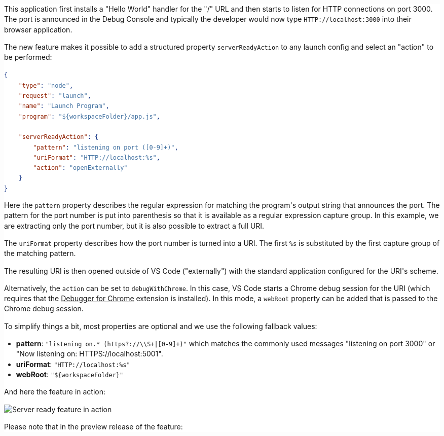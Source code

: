 This application first installs a "Hello World" handler for the "/" URL and then
starts to listen for HTTP connections on port 3000. The port is announced in the
Debug Console and typically the developer would now type `HTTP://localhost:3000`
into their browser application.

The new feature makes it possible to add a structured property
`serverReadyAction` to any launch config and select an "action" to be performed:

```json
{
	"type": "node",
	"request": "launch",
	"name": "Launch Program",
	"program": "${workspaceFolder}/app.js",

	"serverReadyAction": {
		"pattern": "listening on port ([0-9]+)",
		"uriFormat": "HTTP://localhost:%s",
		"action": "openExternally"
	}
}
```

Here the `pattern` property describes the regular expression for matching the
program's output string that announces the port. The pattern for the port number
is put into parenthesis so that it is available as a regular expression capture
group. In this example, we are extracting only the port number, but it is also
possible to extract a full URI.

The `uriFormat` property describes how the port number is turned into a URI. The
first `%s` is substituted by the first capture group of the matching pattern.

The resulting URI is then opened outside of VS Code ("externally") with the
standard application configured for the URI's scheme.

Alternatively, the `action` can be set to `debugWithChrome`. In this case, VS
Code starts a Chrome debug session for the URI (which requires that the
[Debugger for Chrome](HTTPS://marketplace.visualstudio.com/items?itemName=msjsdiag.debugger-for-chrome)
extension is installed). In this mode, a `webRoot` property can be added that is
passed to the Chrome debug session.

To simplify things a bit, most properties are optional and we use the following
fallback values:

-   **pattern**: `"listening on.* (https?://\\S+|[0-9]+)"` which matches the
    commonly used messages "listening on port 3000" or "Now listening on:
    HTTPS://localhost:5001".
-   **uriFormat**: `"HTTP://localhost:%s"`
-   **webRoot**: `"${workspaceFolder}"`

And here the feature in action:

![Server ready feature in action](images/1_32/server-ready.gif)

Please note that in the preview release of the feature:

